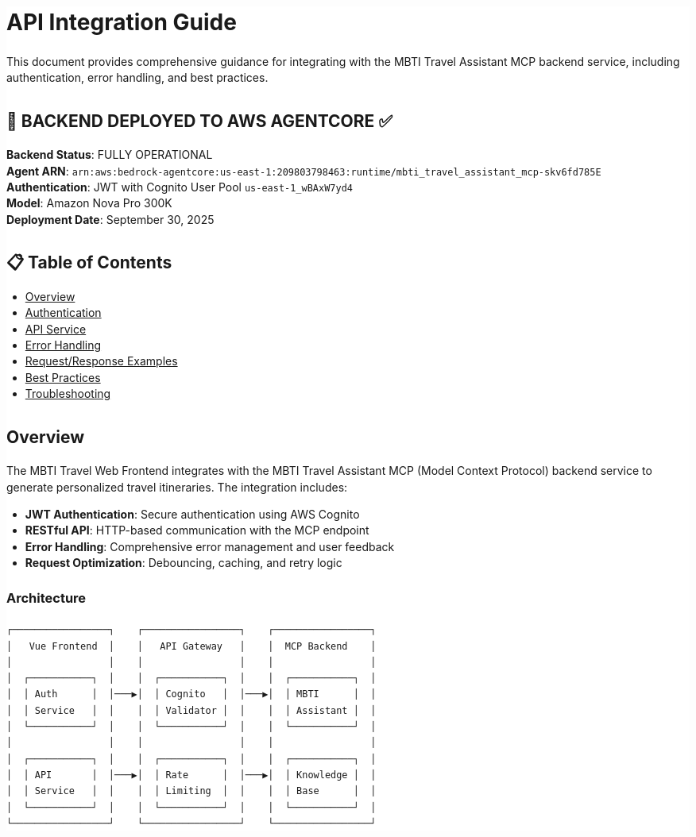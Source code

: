 # API Integration Guide

This document provides comprehensive guidance for integrating with the MBTI Travel Assistant MCP backend service, including authentication, error handling, and best practices.

## 🚀 **BACKEND DEPLOYED TO AWS AGENTCORE** ✅

**Backend Status**: FULLY OPERATIONAL  
**Agent ARN**: `arn:aws:bedrock-agentcore:us-east-1:209803798463:runtime/mbti_travel_assistant_mcp-skv6fd785E`  
**Authentication**: JWT with Cognito User Pool `us-east-1_wBAxW7yd4`  
**Model**: Amazon Nova Pro 300K  
**Deployment Date**: September 30, 2025

## 📋 Table of Contents

- [Overview](#overview)
- [Authentication](#authentication)
- [API Service](#api-service)
- [Error Handling](#error-handling)
- [Request/Response Examples](#requestresponse-examples)
- [Best Practices](#best-practices)
- [Troubleshooting](#troubleshooting)

## Overview

The MBTI Travel Web Frontend integrates with the MBTI Travel Assistant MCP (Model Context Protocol) backend service to generate personalized travel itineraries. The integration includes:

- **JWT Authentication**: Secure authentication using AWS Cognito
- **RESTful API**: HTTP-based communication with the MCP endpoint
- **Error Handling**: Comprehensive error management and user feedback
- **Request Optimization**: Debouncing, caching, and retry logic

### Architecture

```
┌─────────────────┐    ┌─────────────────┐    ┌─────────────────┐
│   Vue Frontend  │    │   API Gateway   │    │  MCP Backend    │
│                 │    │                 │    │                 │
│  ┌───────────┐  │    │  ┌───────────┐  │    │  ┌───────────┐  │
│  │ Auth      │  │───▶│  │ Cognito   │  │───▶│  │ MBTI      │  │
│  │ Service   │  │    │  │ Validator │  │    │  │ Assistant │  │
│  └───────────┘  │    │  └───────────┘  │    │  └───────────┘  │
│                 │    │                 │    │                 │
│  ┌───────────┐  │    │  ┌───────────┐  │    │  ┌───────────┐  │
│  │ API       │  │───▶│  │ Rate      │  │───▶│  │ Knowledge │  │
│  │ Service   │  │    │  │ Limiting  │  │    │  │ Base      │  │
│  └───────────┘  │    │  └───────────┘  │    │  └───────────┘  │
└─────────────────┘    └─────────────────┘    └─────────────────┘
```
